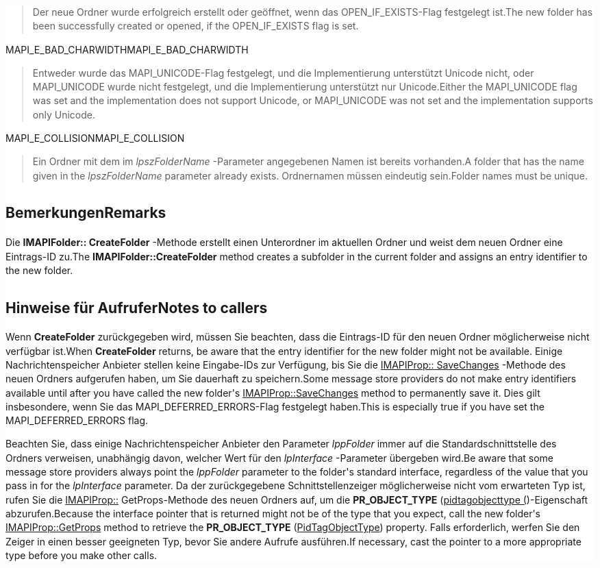 > <span data-ttu-id="ccb7e-142">Der neue Ordner wurde erfolgreich erstellt oder geöffnet, wenn das OPEN_IF_EXISTS-Flag festgelegt ist.</span><span class="sxs-lookup"><span data-stu-id="ccb7e-142">The new folder has been successfully created or opened, if the OPEN_IF_EXISTS flag is set.</span></span>
    
<span data-ttu-id="ccb7e-143">MAPI_E_BAD_CHARWIDTH</span><span class="sxs-lookup"><span data-stu-id="ccb7e-143">MAPI_E_BAD_CHARWIDTH</span></span> 
  
> <span data-ttu-id="ccb7e-144">Entweder wurde das MAPI_UNICODE-Flag festgelegt, und die Implementierung unterstützt Unicode nicht, oder MAPI_UNICODE wurde nicht festgelegt, und die Implementierung unterstützt nur Unicode.</span><span class="sxs-lookup"><span data-stu-id="ccb7e-144">Either the MAPI_UNICODE flag was set and the implementation does not support Unicode, or MAPI_UNICODE was not set and the implementation supports only Unicode.</span></span>
    
<span data-ttu-id="ccb7e-145">MAPI_E_COLLISION</span><span class="sxs-lookup"><span data-stu-id="ccb7e-145">MAPI_E_COLLISION</span></span> 
  
> <span data-ttu-id="ccb7e-146">Ein Ordner mit dem im _lpszFolderName_ -Parameter angegebenen Namen ist bereits vorhanden.</span><span class="sxs-lookup"><span data-stu-id="ccb7e-146">A folder that has the name given in the  _lpszFolderName_ parameter already exists.</span></span> <span data-ttu-id="ccb7e-147">Ordnernamen müssen eindeutig sein.</span><span class="sxs-lookup"><span data-stu-id="ccb7e-147">Folder names must be unique.</span></span> 
    
## <a name="remarks"></a><span data-ttu-id="ccb7e-148">Bemerkungen</span><span class="sxs-lookup"><span data-stu-id="ccb7e-148">Remarks</span></span>

<span data-ttu-id="ccb7e-149">Die **IMAPIFolder:: CreateFolder** -Methode erstellt einen Unterordner im aktuellen Ordner und weist dem neuen Ordner eine Eintrags-ID zu.</span><span class="sxs-lookup"><span data-stu-id="ccb7e-149">The **IMAPIFolder::CreateFolder** method creates a subfolder in the current folder and assigns an entry identifier to the new folder.</span></span> 
  
## <a name="notes-to-callers"></a><span data-ttu-id="ccb7e-150">Hinweise für Aufrufer</span><span class="sxs-lookup"><span data-stu-id="ccb7e-150">Notes to callers</span></span>

<span data-ttu-id="ccb7e-151">Wenn **CreateFolder** zurückgegeben wird, müssen Sie beachten, dass die Eintrags-ID für den neuen Ordner möglicherweise nicht verfügbar ist.</span><span class="sxs-lookup"><span data-stu-id="ccb7e-151">When **CreateFolder** returns, be aware that the entry identifier for the new folder might not be available.</span></span> <span data-ttu-id="ccb7e-152">Einige Nachrichtenspeicher Anbieter stellen keine Eingabe-IDs zur Verfügung, bis Sie die [IMAPIProp:: SaveChanges](imapiprop-savechanges.md) -Methode des neuen Ordners aufgerufen haben, um Sie dauerhaft zu speichern.</span><span class="sxs-lookup"><span data-stu-id="ccb7e-152">Some message store providers do not make entry identifiers available until after you have called the new folder's [IMAPIProp::SaveChanges](imapiprop-savechanges.md) method to permanently save it.</span></span> <span data-ttu-id="ccb7e-153">Dies gilt insbesondere, wenn Sie das MAPI_DEFERRED_ERRORS-Flag festgelegt haben.</span><span class="sxs-lookup"><span data-stu-id="ccb7e-153">This is especially true if you have set the MAPI_DEFERRED_ERRORS flag.</span></span> 
  
<span data-ttu-id="ccb7e-154">Beachten Sie, dass einige Nachrichtenspeicher Anbieter den Parameter _lppFolder_ immer auf die Standardschnittstelle des Ordners verweisen, unabhängig davon, welcher Wert für den _lpInterface_ -Parameter übergeben wird.</span><span class="sxs-lookup"><span data-stu-id="ccb7e-154">Be aware that some message store providers always point the  _lppFolder_ parameter to the folder's standard interface, regardless of the value that you pass in for the  _lpInterface_ parameter.</span></span> <span data-ttu-id="ccb7e-155">Da der zurückgegebene Schnittstellenzeiger möglicherweise nicht vom erwarteten Typ ist, rufen Sie die [IMAPIProp::](imapiprop-getprops.md) GetProps-Methode des neuen Ordners auf, um die **PR_OBJECT_TYPE** ([pidtagobjecttype (](pidtagobjecttype-canonical-property.md))-Eigenschaft abzurufen.</span><span class="sxs-lookup"><span data-stu-id="ccb7e-155">Because the interface pointer that is returned might not be of the type that you expect, call the new folder's [IMAPIProp::GetProps](imapiprop-getprops.md) method to retrieve the **PR_OBJECT_TYPE** ([PidTagObjectType](pidtagobjecttype-canonical-property.md)) property.</span></span> <span data-ttu-id="ccb7e-156">Falls erforderlich, werfen Sie den Zeiger in einen besser geeigneten Typ, bevor Sie andere Aufrufe ausführen.</span><span class="sxs-lookup"><span data-stu-id="ccb7e-156">If necessary, cast the pointer to a more appropriate type before you make other calls.</span></span>
  